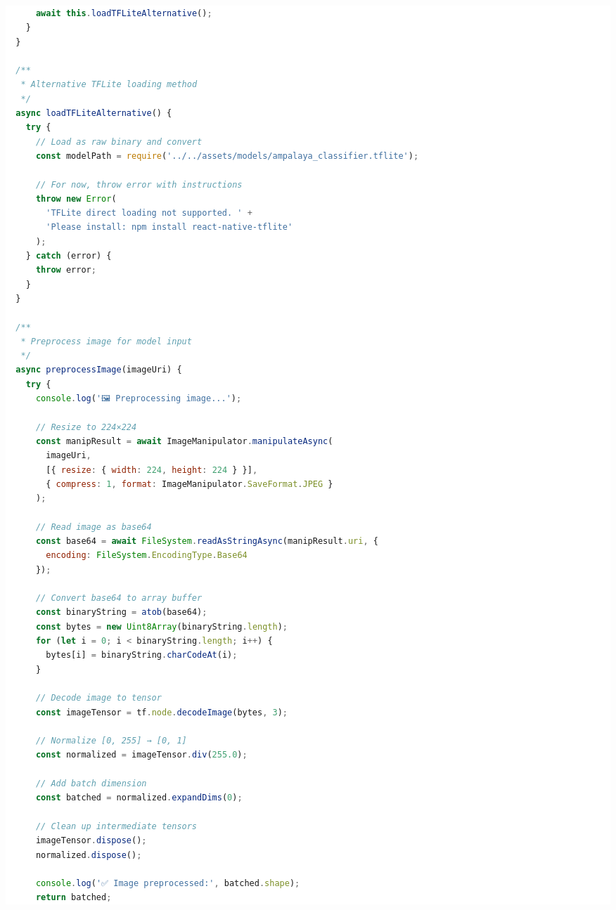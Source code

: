 ```javascript
      await this.loadTFLiteAlternative();
    }
  }

  /**
   * Alternative TFLite loading method
   */
  async loadTFLiteAlternative() {
    try {
      // Load as raw binary and convert
      const modelPath = require('../../assets/models/ampalaya_classifier.tflite');
      
      // For now, throw error with instructions
      throw new Error(
        'TFLite direct loading not supported. ' +
        'Please install: npm install react-native-tflite'
      );
    } catch (error) {
      throw error;
    }
  }

  /**
   * Preprocess image for model input
   */
  async preprocessImage(imageUri) {
    try {
      console.log('🖼️ Preprocessing image...');
      
      // Resize to 224×224
      const manipResult = await ImageManipulator.manipulateAsync(
        imageUri,
        [{ resize: { width: 224, height: 224 } }],
        { compress: 1, format: ImageManipulator.SaveFormat.JPEG }
      );

      // Read image as base64
      const base64 = await FileSystem.readAsStringAsync(manipResult.uri, {
        encoding: FileSystem.EncodingType.Base64
      });
      
      // Convert base64 to array buffer
      const binaryString = atob(base64);
      const bytes = new Uint8Array(binaryString.length);
      for (let i = 0; i < binaryString.length; i++) {
        bytes[i] = binaryString.charCodeAt(i);
      }
      
      // Decode image to tensor
      const imageTensor = tf.node.decodeImage(bytes, 3);
      
      // Normalize [0, 255] → [0, 1]
      const normalized = imageTensor.div(255.0);
      
      // Add batch dimension
      const batched = normalized.expandDims(0);
      
      // Clean up intermediate tensors
      imageTensor.dispose();
      normalized.dispose();
      
      console.log('✅ Image preprocessed:', batched.shape);
      return batched;
```